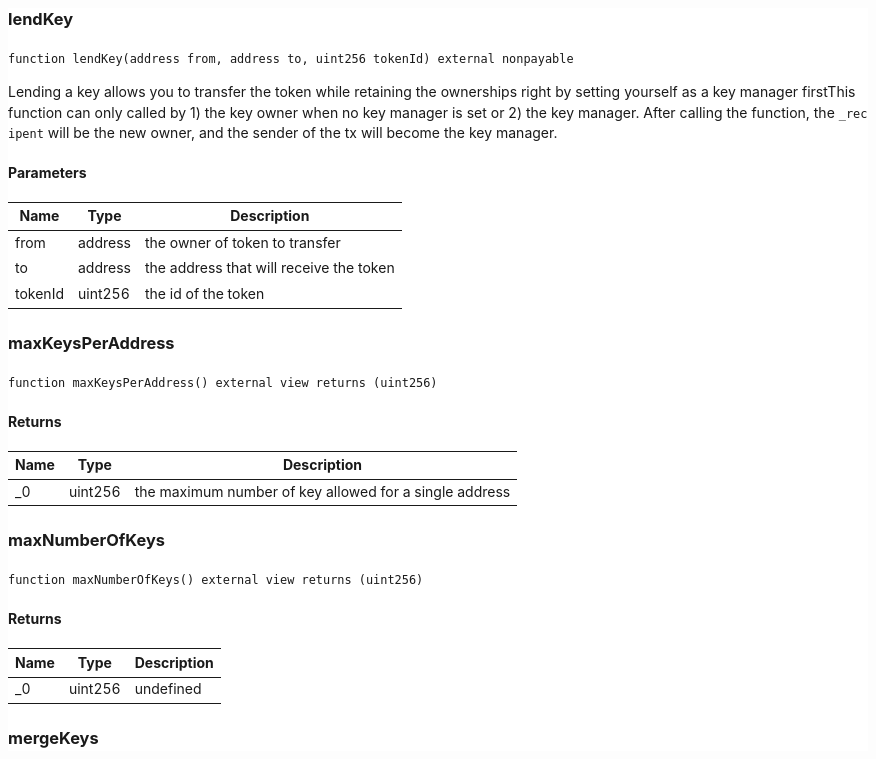 ### lendKey

```solidity
function lendKey(address from, address to, uint256 tokenId) external nonpayable
```

Lending a key allows you to transfer the token while retaining the  ownerships right by setting yourself as a key manager firstThis function can only called by 1) the key owner when no key manager is set or 2) the key manager. After calling the function, the `_recipent` will be the new owner, and the sender of the tx will become the key manager.



#### Parameters

| Name | Type | Description |
|---|---|---|
| from | address | the owner of token to transfer |
| to | address | the address that will receive the token |
| tokenId | uint256 | the id of the token |

### maxKeysPerAddress

```solidity
function maxKeysPerAddress() external view returns (uint256)
```






#### Returns

| Name | Type | Description |
|---|---|---|
| _0 | uint256 | the maximum number of key allowed for a single address |

### maxNumberOfKeys

```solidity
function maxNumberOfKeys() external view returns (uint256)
```






#### Returns

| Name | Type | Description |
|---|---|---|
| _0 | uint256 | undefined |

### mergeKeys
